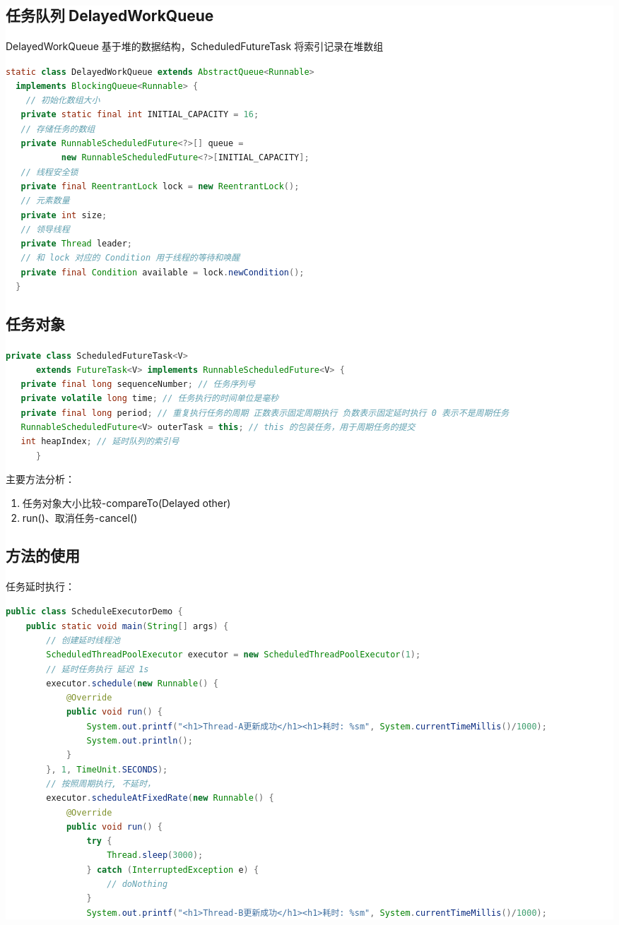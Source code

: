 ## 任务队列 DelayedWorkQueue
DelayedWorkQueue 基于堆的数据结构，ScheduledFutureTask 将索引记录在堆数组
```java
static class DelayedWorkQueue extends AbstractQueue<Runnable>
  implements BlockingQueue<Runnable> {
    // 初始化数组大小
   private static final int INITIAL_CAPACITY = 16;
   // 存储任务的数组
   private RunnableScheduledFuture<?>[] queue =
           new RunnableScheduledFuture<?>[INITIAL_CAPACITY];
   // 线程安全锁
   private final ReentrantLock lock = new ReentrantLock();
   // 元素数量
   private int size;
   // 领导线程
   private Thread leader;
   // 和 lock 对应的 Condition 用于线程的等待和唤醒
   private final Condition available = lock.newCondition();
  }
```
## 任务对象
```java
private class ScheduledFutureTask<V>
      extends FutureTask<V> implements RunnableScheduledFuture<V> {
   private final long sequenceNumber; // 任务序列号
   private volatile long time; // 任务执行的时间单位是毫秒
   private final long period; // 重复执行任务的周期 正数表示固定周期执行 负数表示固定延时执行 0 表示不是周期任务
   RunnableScheduledFuture<V> outerTask = this; // this 的包装任务，用于周期任务的提交
   int heapIndex; // 延时队列的索引号
      }
```
主要方法分析：
1. 任务对象大小比较-compareTo(Delayed other)
2. run()、取消任务-cancel()

## 方法的使用
任务延时执行：
```java
public class ScheduleExecutorDemo {
    public static void main(String[] args) {
        // 创建延时线程池
        ScheduledThreadPoolExecutor executor = new ScheduledThreadPoolExecutor(1);
        // 延时任务执行 延迟 1s
        executor.schedule(new Runnable() {
            @Override
            public void run() {
                System.out.printf("<h1>Thread-A更新成功</h1><h1>耗时: %sm", System.currentTimeMillis()/1000);
                System.out.println();
            }
        }, 1, TimeUnit.SECONDS);
        // 按照周期执行, 不延时，
        executor.scheduleAtFixedRate(new Runnable() {
            @Override
            public void run() {
                try {
                    Thread.sleep(3000);
                } catch (InterruptedException e) {
                    // doNothing
                }
                System.out.printf("<h1>Thread-B更新成功</h1><h1>耗时: %sm", System.currentTimeMillis()/1000);
```